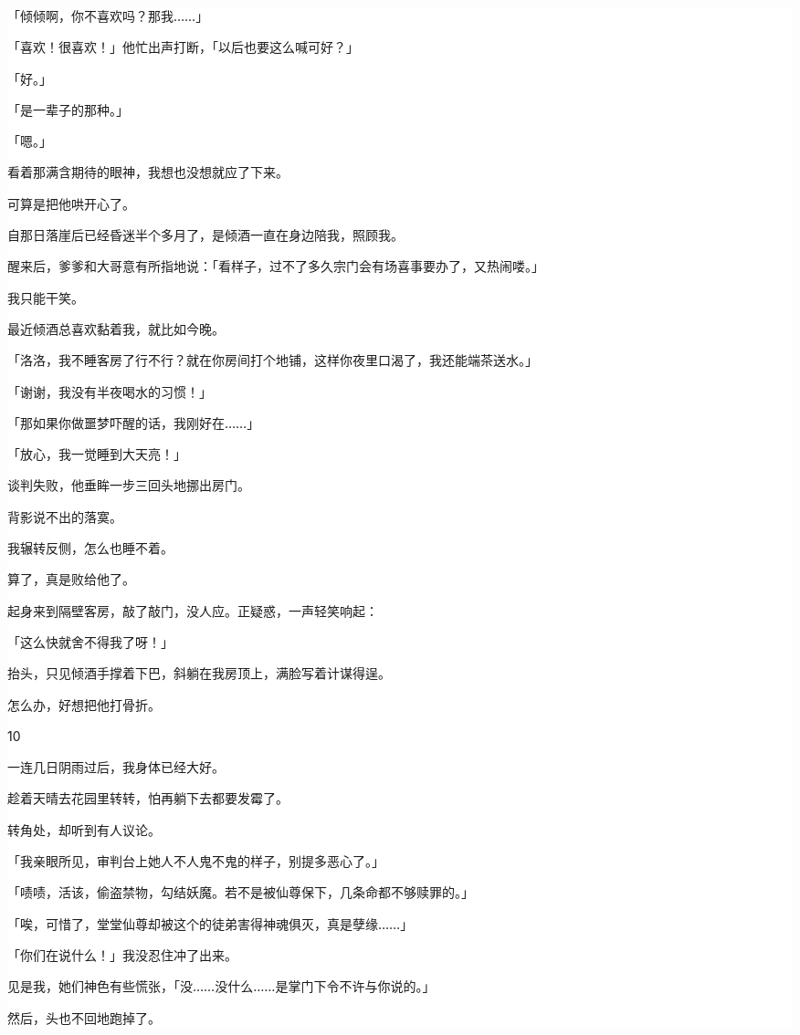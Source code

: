 「倾倾啊，你不喜欢吗？那我……」

「喜欢！很喜欢！」他忙出声打断，「以后也要这么喊可好？」

「好。」

「是一辈子的那种。」

「嗯。」

看着那满含期待的眼神，我想也没想就应了下来。

可算是把他哄开心了。

自那日落崖后已经昏迷半个多月了，是倾酒一直在身边陪我，照顾我。

醒来后，爹爹和大哥意有所指地说：「看样子，过不了多久宗门会有场喜事要办了，又热闹喽。」

我只能干笑。

最近倾酒总喜欢黏着我，就比如今晚。

「洛洛，我不睡客房了行不行？就在你房间打个地铺，这样你夜里口渴了，我还能端茶送水。」

「谢谢，我没有半夜喝水的习惯！」

「那如果你做噩梦吓醒的话，我刚好在……」

「放心，我一觉睡到大天亮！」

谈判失败，他垂眸一步三回头地挪出房门。

背影说不出的落寞。

我辗转反侧，怎么也睡不着。

算了，真是败给他了。

起身来到隔壁客房，敲了敲门，没人应。正疑惑，一声轻笑响起：

「这么快就舍不得我了呀！」

抬头，只见倾酒手撑着下巴，斜躺在我房顶上，满脸写着计谋得逞。

怎么办，好想把他打骨折。

10

一连几日阴雨过后，我身体已经大好。

趁着天晴去花园里转转，怕再躺下去都要发霉了。

转角处，却听到有人议论。

「我亲眼所见，审判台上她人不人鬼不鬼的样子，别提多恶心了。」

「啧啧，活该，偷盗禁物，勾结妖魔。若不是被仙尊保下，几条命都不够赎罪的。」

「唉，可惜了，堂堂仙尊却被这个的徒弟害得神魂俱灭，真是孽缘……」

「你们在说什么！」我没忍住冲了出来。

见是我，她们神色有些慌张，「没……没什么……是掌门下令不许与你说的。」

然后，头也不回地跑掉了。
